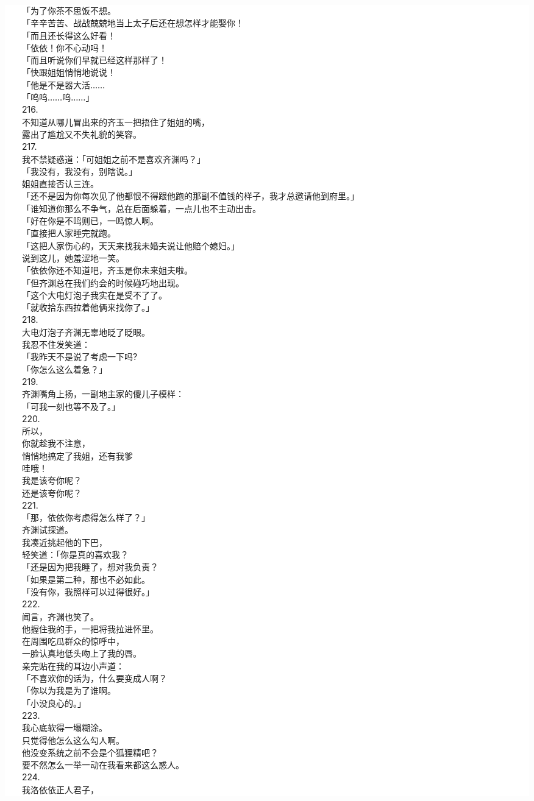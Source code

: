 &emsp;&emsp;「为了你茶不思饭不想。  
&emsp;&emsp;「辛辛苦苦、战战兢兢地当上太子后还在想怎样才能娶你！  
&emsp;&emsp;「而且还长得这么好看！  
&emsp;&emsp;「依依！你不心动吗！  
&emsp;&emsp;「而且听说你们早就已经这样那样了！  
&emsp;&emsp;「快跟姐姐悄悄地说说！  
&emsp;&emsp;「他是不是器大活……  
&emsp;&emsp;「呜呜……呜……」  
&emsp;&emsp;216.  
&emsp;&emsp;不知道从哪儿冒出来的齐玉一把捂住了姐姐的嘴，  
&emsp;&emsp;露出了尴尬又不失礼貌的笑容。  
&emsp;&emsp;217.  
&emsp;&emsp;我不禁疑惑道：「可姐姐之前不是喜欢齐渊吗？」  
&emsp;&emsp;「我没有，我没有，别瞎说。」  
&emsp;&emsp;姐姐直接否认三连。  
&emsp;&emsp;「还不是因为你每次见了他都恨不得跟他跑的那副不值钱的样子，我才总邀请他到府里。」  
&emsp;&emsp;「谁知道你那么不争气，总在后面躲着，一点儿也不主动出击。  
&emsp;&emsp;「好在你是不鸣则已，一鸣惊人啊。  
&emsp;&emsp;「直接把人家睡完就跑。  
&emsp;&emsp;「这把人家伤心的，天天来找我未婚夫说让他赔个媳妇。」  
&emsp;&emsp;说到这儿，她羞涩地一笑。  
&emsp;&emsp;「依依你还不知道吧，齐玉是你未来姐夫啦。  
&emsp;&emsp;「但齐渊总在我们约会的时候碰巧地出现。  
&emsp;&emsp;「这个大电灯泡子我实在是受不了了。  
&emsp;&emsp;「就收拾东西拉着他俩来找你了。」  
&emsp;&emsp;218.  
&emsp;&emsp;大电灯泡子齐渊无辜地眨了眨眼。  
&emsp;&emsp;我忍不住发笑道：  
&emsp;&emsp;「我昨天不是说了考虑一下吗?  
&emsp;&emsp;「你怎么这么着急？」  
&emsp;&emsp;219.  
&emsp;&emsp;齐渊嘴角上扬，一副地主家的傻儿子模样：  
&emsp;&emsp;「可我一刻也等不及了。」  
&emsp;&emsp;220.  
&emsp;&emsp;所以，  
&emsp;&emsp;你就趁我不注意，  
&emsp;&emsp;悄悄地搞定了我姐，还有我爹  
&emsp;&emsp;哇哦！  
&emsp;&emsp;我是该夸你呢？  
&emsp;&emsp;还是该夸你呢？  
&emsp;&emsp;221.  
&emsp;&emsp;「那，依依你考虑得怎么样了？」  
&emsp;&emsp;齐渊试探道。  
&emsp;&emsp;我凑近挑起他的下巴，  
&emsp;&emsp;轻笑道：「你是真的喜欢我？  
&emsp;&emsp;「还是因为把我睡了，想对我负责？  
&emsp;&emsp;「如果是第二种，那也不必如此。  
&emsp;&emsp;「没有你，我照样可以过得很好。」  
&emsp;&emsp;222.  
&emsp;&emsp;闻言，齐渊也笑了。  
&emsp;&emsp;他握住我的手，一把将我拉进怀里。  
&emsp;&emsp;在周围吃瓜群众的惊呼中，  
&emsp;&emsp;一脸认真地低头吻上了我的唇。  
&emsp;&emsp;亲完贴在我的耳边小声道：  
&emsp;&emsp;「不喜欢你的话为，什么要变成人啊？  
&emsp;&emsp;「你以为我是为了谁啊。  
&emsp;&emsp;「小没良心的。」  
&emsp;&emsp;223.  
&emsp;&emsp;我心底软得一塌糊涂。  
&emsp;&emsp;只觉得他怎么这么勾人啊。  
&emsp;&emsp;他没变系统之前不会是个狐狸精吧？  
&emsp;&emsp;要不然怎么一举一动在我看来都这么惑人。  
&emsp;&emsp;224.  
&emsp;&emsp;我洛依依正人君子，  